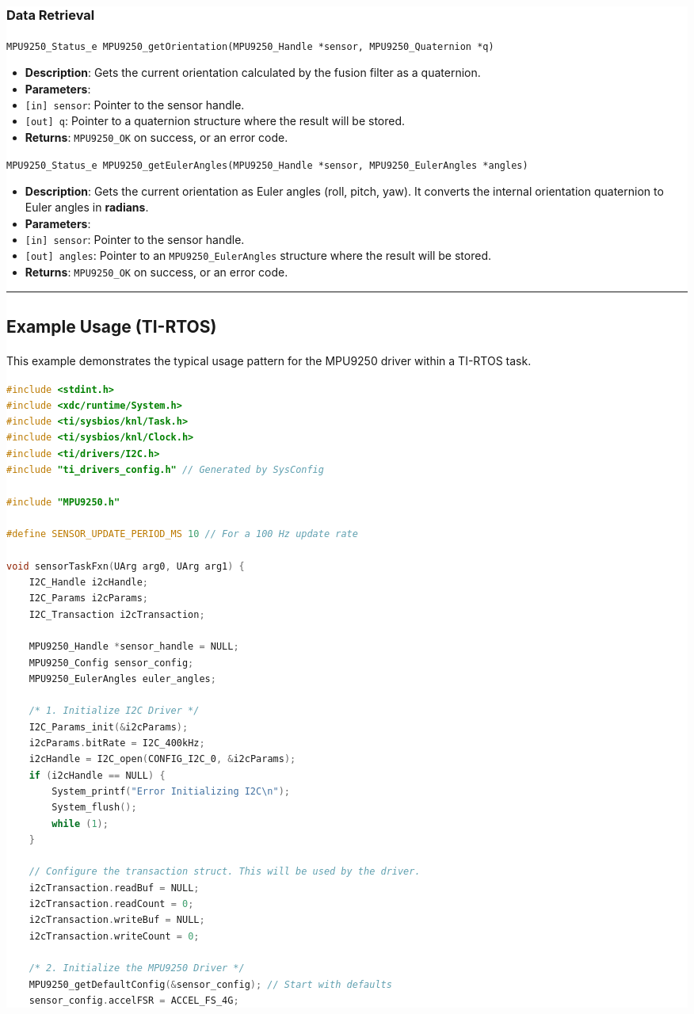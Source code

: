 ### Data Retrieval

`MPU9250_Status_e MPU9250_getOrientation(MPU9250_Handle *sensor, MPU9250_Quaternion *q)`

* **Description**: Gets the current orientation calculated by the fusion filter as a quaternion.
* **Parameters**:
* `[in] sensor`: Pointer to the sensor handle.
* `[out] q`: Pointer to a quaternion structure where the result will be stored.
* **Returns**: `MPU9250_OK` on success, or an error code.

`MPU9250_Status_e MPU9250_getEulerAngles(MPU9250_Handle *sensor, MPU9250_EulerAngles *angles)`

* **Description**: Gets the current orientation as Euler angles (roll, pitch, yaw). It converts the internal orientation quaternion to Euler angles in  **radians**.
* **Parameters**:
* `[in] sensor`: Pointer to the sensor handle.
* `[out] angles`: Pointer to an `MPU9250_EulerAngles` structure where the result will be stored.
* **Returns**: `MPU9250_OK` on success, or an error code.

---

## Example Usage (TI-RTOS)

This example demonstrates the typical usage pattern for the MPU9250 driver within a TI-RTOS task.

```c
#include <stdint.h>
#include <xdc/runtime/System.h>
#include <ti/sysbios/knl/Task.h>
#include <ti/sysbios/knl/Clock.h>
#include <ti/drivers/I2C.h>
#include "ti_drivers_config.h" // Generated by SysConfig

#include "MPU9250.h"

#define SENSOR_UPDATE_PERIOD_MS 10 // For a 100 Hz update rate

void sensorTaskFxn(UArg arg0, UArg arg1) {
    I2C_Handle i2cHandle;
    I2C_Params i2cParams;
    I2C_Transaction i2cTransaction;

    MPU9250_Handle *sensor_handle = NULL;
    MPU9250_Config sensor_config;
    MPU9250_EulerAngles euler_angles;

    /* 1. Initialize I2C Driver */
    I2C_Params_init(&i2cParams);
    i2cParams.bitRate = I2C_400kHz;
    i2cHandle = I2C_open(CONFIG_I2C_0, &i2cParams);
    if (i2cHandle == NULL) {
        System_printf("Error Initializing I2C\n");
        System_flush();
        while (1);
    }

    // Configure the transaction struct. This will be used by the driver.
    i2cTransaction.readBuf = NULL;
    i2cTransaction.readCount = 0;
    i2cTransaction.writeBuf = NULL;
    i2cTransaction.writeCount = 0;

    /* 2. Initialize the MPU9250 Driver */
    MPU9250_getDefaultConfig(&sensor_config); // Start with defaults
    sensor_config.accelFSR = ACCEL_FS_4G;
```